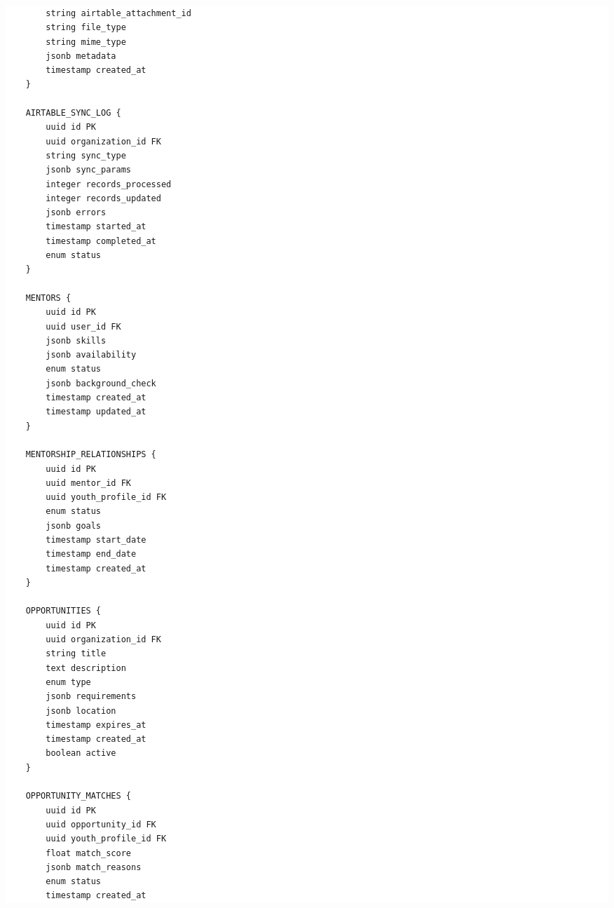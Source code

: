 ```mermaid
        string airtable_attachment_id
        string file_type
        string mime_type
        jsonb metadata
        timestamp created_at
    }
    
    AIRTABLE_SYNC_LOG {
        uuid id PK
        uuid organization_id FK
        string sync_type
        jsonb sync_params
        integer records_processed
        integer records_updated
        jsonb errors
        timestamp started_at
        timestamp completed_at
        enum status
    }
    
    MENTORS {
        uuid id PK
        uuid user_id FK
        jsonb skills
        jsonb availability
        enum status
        jsonb background_check
        timestamp created_at
        timestamp updated_at
    }
    
    MENTORSHIP_RELATIONSHIPS {
        uuid id PK
        uuid mentor_id FK
        uuid youth_profile_id FK
        enum status
        jsonb goals
        timestamp start_date
        timestamp end_date
        timestamp created_at
    }
    
    OPPORTUNITIES {
        uuid id PK
        uuid organization_id FK
        string title
        text description
        enum type
        jsonb requirements
        jsonb location
        timestamp expires_at
        timestamp created_at
        boolean active
    }
    
    OPPORTUNITY_MATCHES {
        uuid id PK
        uuid opportunity_id FK
        uuid youth_profile_id FK
        float match_score
        jsonb match_reasons
        enum status
        timestamp created_at
```